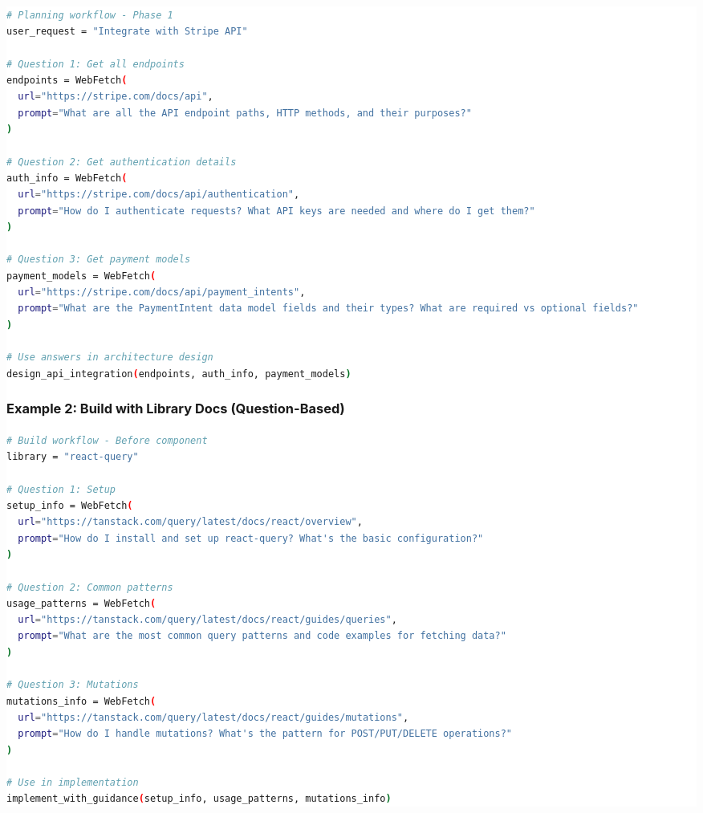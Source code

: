 ```bash
# Planning workflow - Phase 1
user_request = "Integrate with Stripe API"

# Question 1: Get all endpoints
endpoints = WebFetch(
  url="https://stripe.com/docs/api",
  prompt="What are all the API endpoint paths, HTTP methods, and their purposes?"
)

# Question 2: Get authentication details
auth_info = WebFetch(
  url="https://stripe.com/docs/api/authentication",
  prompt="How do I authenticate requests? What API keys are needed and where do I get them?"
)

# Question 3: Get payment models
payment_models = WebFetch(
  url="https://stripe.com/docs/api/payment_intents",
  prompt="What are the PaymentIntent data model fields and their types? What are required vs optional fields?"
)

# Use answers in architecture design
design_api_integration(endpoints, auth_info, payment_models)
```

### Example 2: Build with Library Docs (Question-Based)

```bash
# Build workflow - Before component
library = "react-query"

# Question 1: Setup
setup_info = WebFetch(
  url="https://tanstack.com/query/latest/docs/react/overview",
  prompt="How do I install and set up react-query? What's the basic configuration?"
)

# Question 2: Common patterns
usage_patterns = WebFetch(
  url="https://tanstack.com/query/latest/docs/react/guides/queries",
  prompt="What are the most common query patterns and code examples for fetching data?"
)

# Question 3: Mutations
mutations_info = WebFetch(
  url="https://tanstack.com/query/latest/docs/react/guides/mutations",
  prompt="How do I handle mutations? What's the pattern for POST/PUT/DELETE operations?"
)

# Use in implementation
implement_with_guidance(setup_info, usage_patterns, mutations_info)
```
